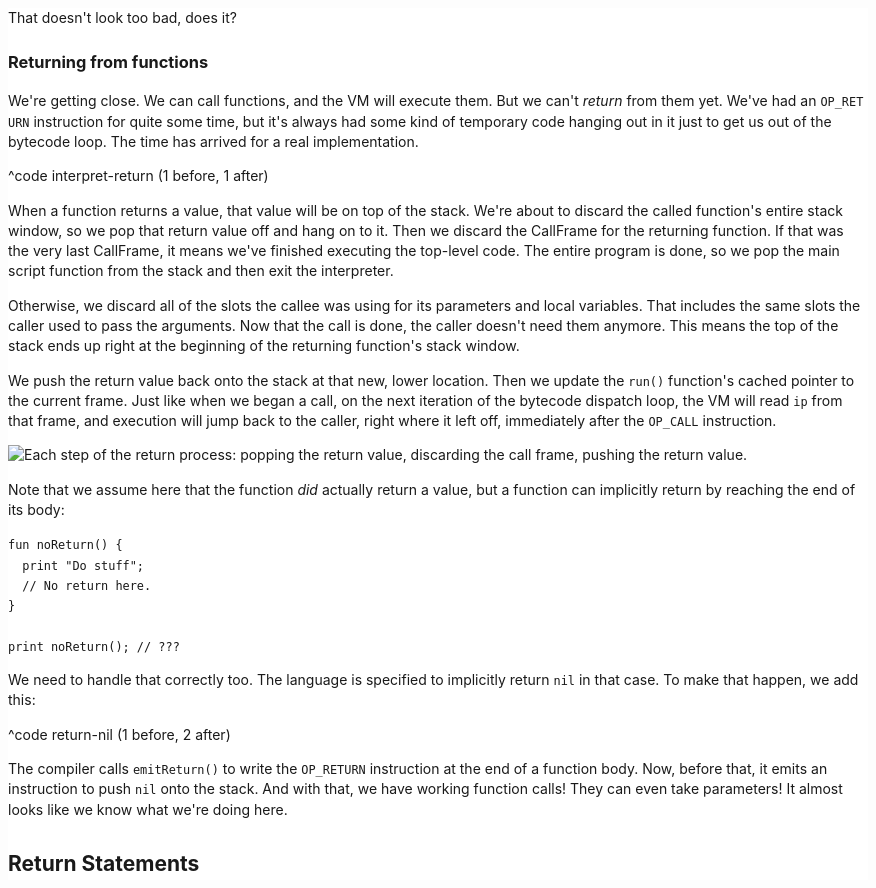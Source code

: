 That doesn't look too bad, does it?

### Returning from functions

We're getting close. We can call functions, and the VM will execute them. But we
can't *return* from them yet. We've had an `OP_RETURN` instruction for quite
some time, but it's always had some kind of temporary code hanging out in it
just to get us out of the bytecode loop. The time has arrived for a real
implementation.

^code interpret-return (1 before, 1 after)

When a function returns a value, that value will be on top of the stack. We're
about to discard the called function's entire stack window, so we pop that
return value off and hang on to it. Then we discard the CallFrame for the
returning function. If that was the very last CallFrame, it means we've finished
executing the top-level code. The entire program is done, so we pop the main
script function from the stack and then exit the interpreter.

Otherwise, we discard all of the slots the callee was using for its parameters
and local variables. That includes the same slots the caller used to pass the
arguments. Now that the call is done, the caller doesn't need them anymore. This
means the top of the stack ends up right at the beginning of the returning
function's stack window.

We push the return value back onto the stack at that new, lower location. Then
we update the `run()` function's cached pointer to the current frame. Just like
when we began a call, on the next iteration of the bytecode dispatch loop, the
VM will read `ip` from that frame, and execution will jump back to the caller,
right where it left off, immediately after the `OP_CALL` instruction.

<img src="image/calls-and-functions/return.png" alt="Each step of the return process: popping the return value, discarding the call frame, pushing the return value." />

Note that we assume here that the function *did* actually return a value, but
a function can implicitly return by reaching the end of its body:

```lox
fun noReturn() {
  print "Do stuff";
  // No return here.
}

print noReturn(); // ???
```

We need to handle that correctly too. The language is specified to implicitly
return `nil` in that case. To make that happen, we add this:

^code return-nil (1 before, 2 after)

The compiler calls `emitReturn()` to write the `OP_RETURN` instruction at the
end of a function body. Now, before that, it emits an instruction to push `nil`
onto the stack. And with that, we have working function calls! They can even
take parameters! It almost looks like we know what we're doing here.

## Return Statements
